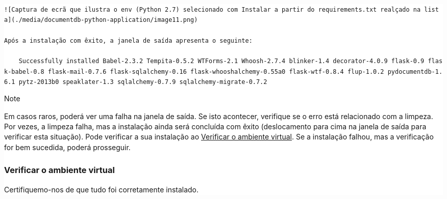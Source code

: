     ![Captura de ecrã que ilustra o env (Python 2.7) selecionado com Instalar a partir do requirements.txt realçado na lista](./media/documentdb-python-application/image11.png)
   
    Após a instalação com êxito, a janela de saída apresenta o seguinte:
   
        Successfully installed Babel-2.3.2 Tempita-0.5.2 WTForms-2.1 Whoosh-2.7.4 blinker-1.4 decorator-4.0.9 flask-0.9 flask-babel-0.8 flask-mail-0.7.6 flask-sqlalchemy-0.16 flask-whooshalchemy-0.55a0 flask-wtf-0.8.4 flup-1.0.2 pydocumentdb-1.6.1 pytz-2013b0 speaklater-1.3 sqlalchemy-0.7.9 sqlalchemy-migrate-0.7.2
   
   > [!NOTE]
   > Em casos raros, poderá ver uma falha na janela de saída. Se isto acontecer, verifique se o erro está relacionado com a limpeza. Por vezes, a limpeza falha, mas a instalação ainda será concluída com êxito (deslocamento para cima na janela de saída para verificar esta situação). Pode verificar a sua instalação ao [Verificar o ambiente virtual](#verify-the-virtual-environment). Se a instalação falhou, mas a verificação for bem sucedida, poderá prosseguir.
   > 
   > 

### <a name="verify-the-virtual-environment"></a>Verificar o ambiente virtual
Certifiquemo-nos de que tudo foi corretamente instalado.


[Visual Studio Express]: http://www.visualstudio.com/products/visual-studio-express-vs.aspx
[2]: https://www.python.org/downloads/windows/
[3]: https://www.microsoft.com/download/details.aspx?id=44266
[Microsoft Web Platform Installer]: http://www.microsoft.com/web/downloads/platform.aspx
[Azure portal]: http://portal.azure.com